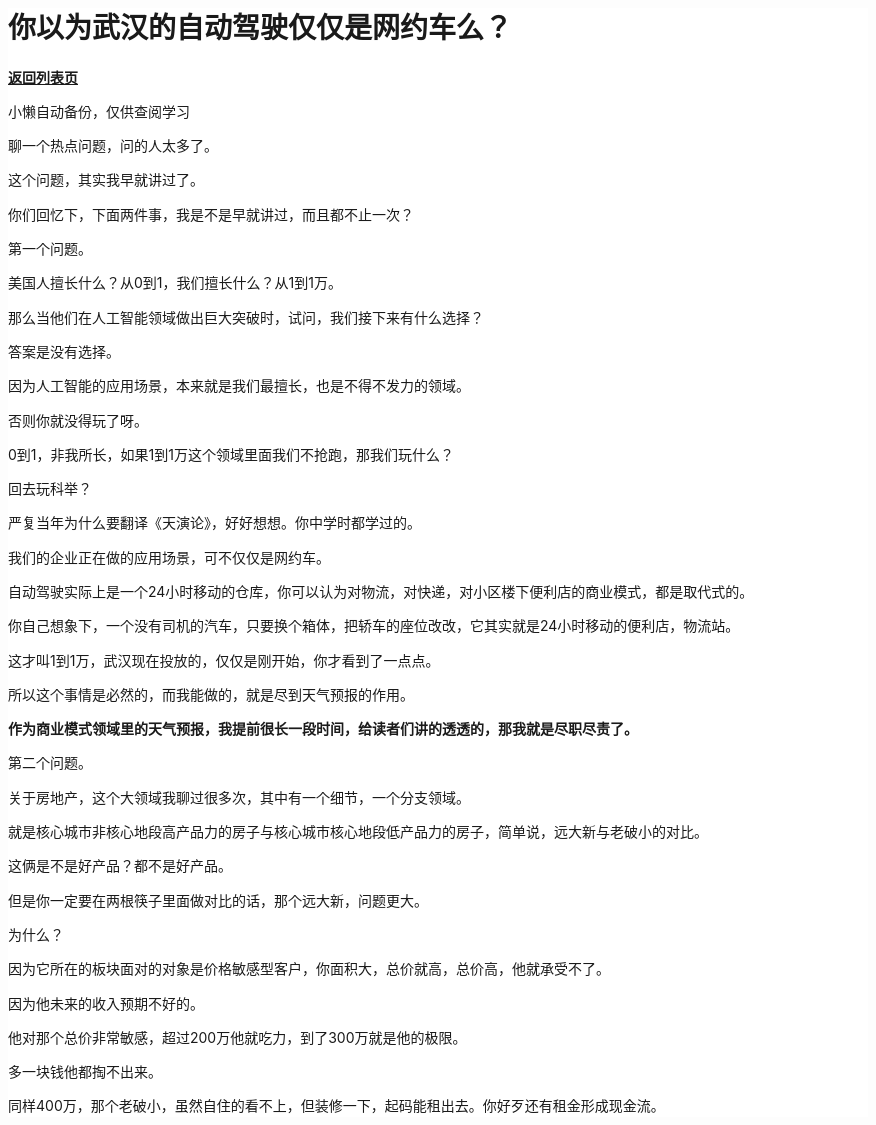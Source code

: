# 你以为武汉的自动驾驶仅仅是网约车么？

[**返回列表页**](/gzh/记忆承载)

小懒自动备份，仅供查阅学习

聊一个热点问题，问的人太多了。

这个问题，其实我早就讲过了。

你们回忆下，下面两件事，我是不是早就讲过，而且都不止一次？

第一个问题。

美国人擅长什么？从0到1，我们擅长什么？从1到1万。  

那么当他们在人工智能领域做出巨大突破时，试问，我们接下来有什么选择？  

答案是没有选择。

因为人工智能的应用场景，本来就是我们最擅长，也是不得不发力的领域。  

否则你就没得玩了呀。  

0到1，非我所长，如果1到1万这个领域里面我们不抢跑，那我们玩什么？  

回去玩科举？

严复当年为什么要翻译《天演论》，好好想想。你中学时都学过的。

我们的企业正在做的应用场景，可不仅仅是网约车。  

自动驾驶实际上是一个24小时移动的仓库，你可以认为对物流，对快递，对小区楼下便利店的商业模式，都是取代式的。

你自己想象下，一个没有司机的汽车，只要换个箱体，把轿车的座位改改，它其实就是24小时移动的便利店，物流站。  

这才叫1到1万，武汉现在投放的，仅仅是刚开始，你才看到了一点点。

所以这个事情是必然的，而我能做的，就是尽到天气预报的作用。  

 **作为商业模式领域里的天气预报，我提前很长一段时间，给读者们讲的透透的，那我就是尽职尽责了。**

第二个问题。

关于房地产，这个大领域我聊过很多次，其中有一个细节，一个分支领域。  

就是核心城市非核心地段高产品力的房子与核心城市核心地段低产品力的房子，简单说，远大新与老破小的对比。  

这俩是不是好产品？都不是好产品。  

但是你一定要在两根筷子里面做对比的话，那个远大新，问题更大。  

为什么？  

因为它所在的板块面对的对象是价格敏感型客户，你面积大，总价就高，总价高，他就承受不了。  

因为他未来的收入预期不好的。  

他对那个总价非常敏感，超过200万他就吃力，到了300万就是他的极限。  

多一块钱他都掏不出来。  

同样400万，那个老破小，虽然自住的看不上，但装修一下，起码能租出去。你好歹还有租金形成现金流。  
